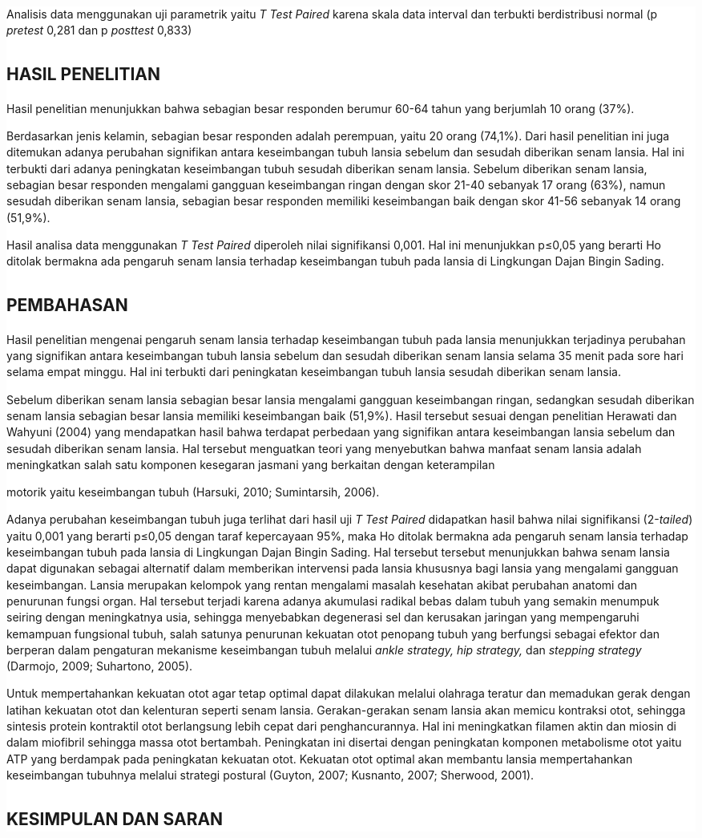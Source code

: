 <p><span class="font4">Analisis data menggunakan uji parametrik yaitu </span><span class="font4" style="font-style:italic;">T Test Paired</span><span class="font4"> karena skala data interval dan terbukti berdistribusi normal (p </span><span class="font4" style="font-style:italic;">pretest</span><span class="font4"> 0,281 dan p </span><span class="font4" style="font-style:italic;">posttest </span><span class="font4">0,833)</span></p>
<h2><a name="bookmark6"></a><span class="font4" style="font-weight:bold;"><a name="bookmark7"></a>HASIL PENELITIAN</span></h2>
<p><span class="font4">Hasil penelitian menunjukkan bahwa sebagian besar responden berumur 60-64 tahun yang berjumlah 10 orang (37%).</span></p>
<p><span class="font4">Berdasarkan jenis kelamin, sebagian besar responden adalah perempuan, yaitu 20 orang (74,1%). Dari hasil penelitian ini juga ditemukan adanya perubahan signifikan antara keseimbangan tubuh lansia sebelum dan sesudah diberikan senam lansia. Hal ini terbukti dari adanya peningkatan keseimbangan tubuh sesudah diberikan senam lansia. Sebelum diberikan senam lansia, sebagian besar responden mengalami gangguan keseimbangan ringan dengan skor 21-40 sebanyak 17 orang (63%), namun sesudah diberikan senam lansia, sebagian besar responden memiliki keseimbangan baik dengan skor 41-56 sebanyak 14 orang (51,9%).</span></p>
<p><span class="font4">Hasil analisa data menggunakan </span><span class="font4" style="font-style:italic;">T Test Paired</span><span class="font4"> diperoleh nilai signifikansi 0,001. Hal ini menunjukkan p≤0,05 yang berarti Ho ditolak bermakna ada pengaruh senam lansia terhadap keseimbangan tubuh pada lansia di Lingkungan Dajan Bingin Sading.</span></p>
<h2><a name="bookmark8"></a><span class="font4" style="font-weight:bold;"><a name="bookmark9"></a>PEMBAHASAN</span></h2>
<p><span class="font4">Hasil penelitian mengenai pengaruh senam lansia terhadap keseimbangan tubuh pada lansia menunjukkan terjadinya perubahan yang signifikan antara keseimbangan tubuh lansia sebelum dan sesudah diberikan senam lansia selama 35 menit pada sore hari selama empat minggu. Hal ini terbukti dari peningkatan keseimbangan tubuh lansia sesudah diberikan senam lansia.</span></p>
<p><span class="font4">Sebelum diberikan senam lansia sebagian besar lansia mengalami gangguan keseimbangan ringan, sedangkan sesudah diberikan senam lansia sebagian besar lansia memiliki keseimbangan baik (51,9%). Hasil tersebut sesuai dengan penelitian Herawati dan Wahyuni (2004) yang mendapatkan hasil bahwa terdapat perbedaan yang signifikan antara keseimbangan lansia sebelum dan sesudah diberikan senam lansia. Hal tersebut menguatkan teori yang menyebutkan bahwa manfaat senam lansia adalah meningkatkan salah satu komponen kesegaran jasmani yang berkaitan dengan keterampilan</span></p>
<p><span class="font4">motorik yaitu keseimbangan tubuh (Harsuki, 2010; Sumintarsih, 2006).</span></p>
<p><span class="font4">Adanya perubahan keseimbangan tubuh juga terlihat dari hasil uji </span><span class="font4" style="font-style:italic;">T Test Paired</span><span class="font4"> didapatkan hasil bahwa nilai signifikansi (2-</span><span class="font4" style="font-style:italic;">tailed</span><span class="font4">) yaitu 0,001 yang berarti p≤0,05 dengan taraf kepercayaan 95%, maka Ho ditolak bermakna ada pengaruh senam lansia terhadap keseimbangan tubuh pada lansia di Lingkungan Dajan Bingin Sading. Hal tersebut tersebut menunjukkan bahwa senam lansia dapat digunakan sebagai alternatif dalam memberikan intervensi pada lansia khususnya bagi lansia yang mengalami gangguan keseimbangan. Lansia merupakan kelompok yang rentan mengalami masalah kesehatan akibat perubahan anatomi dan penurunan fungsi organ. Hal tersebut terjadi karena adanya akumulasi radikal bebas dalam tubuh yang semakin menumpuk seiring dengan meningkatnya usia, sehingga menyebabkan degenerasi sel dan kerusakan jaringan yang mempengaruhi kemampuan fungsional tubuh, salah satunya penurunan kekuatan otot penopang tubuh yang berfungsi sebagai efektor dan berperan dalam pengaturan mekanisme keseimbangan tubuh melalui </span><span class="font4" style="font-style:italic;">ankle strategy, hip strategy,</span><span class="font4"> dan </span><span class="font4" style="font-style:italic;">stepping strategy</span><span class="font4"> (Darmojo, 2009; Suhartono, 2005).</span></p>
<p><span class="font4">Untuk mempertahankan kekuatan otot agar tetap optimal dapat dilakukan melalui olahraga teratur dan memadukan gerak dengan latihan kekuatan otot dan kelenturan seperti senam lansia. Gerakan-gerakan senam lansia akan memicu kontraksi otot, sehingga sintesis protein kontraktil otot berlangsung lebih cepat dari penghancurannya. Hal ini meningkatkan filamen aktin dan miosin di dalam miofibril sehingga massa otot bertambah. Peningkatan ini disertai dengan peningkatan komponen metabolisme otot yaitu ATP yang berdampak pada peningkatan kekuatan otot. Kekuatan otot optimal akan membantu lansia mempertahankan keseimbangan tubuhnya melalui strategi postural (Guyton, 2007; Kusnanto, 2007; Sherwood, 2001).</span></p>
<h2><a name="bookmark10"></a><span class="font4" style="font-weight:bold;"><a name="bookmark11"></a>KESIMPULAN DAN SARAN</span></h2>